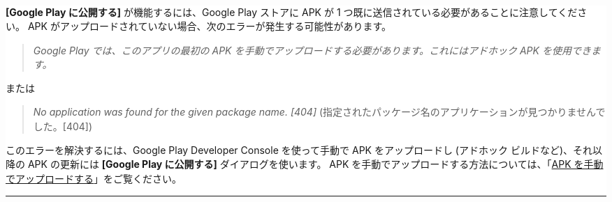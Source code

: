 **[Google Play に公開する]** が機能するには、Google Play ストアに APK が 1 つ既に送信されている必要があることに注意してください。 APK がアップロードされていない場合、次のエラーが発生する可能性があります。

> _Google Play では、このアプリの最初の APK を手動でアップロードする必要があります。これにはアドホック APK を使用できます。_

または

> _No application was found for the given package name. [404]_ (指定されたパッケージ名のアプリケーションが見つかりませんでした。[404])

このエラーを解決するには、Google Play Developer Console を使って手動で APK をアップロードし (アドホック ビルドなど)、それ以降の APK の更新には **[Google Play に公開する]** ダイアログを使います。 APK を手動でアップロードする方法については、「[APK を手動でアップロードする](~/android/deploy-test/publishing/publishing-to-google-play/manually-uploading-the-apk.md)」をご覧ください。

-----
